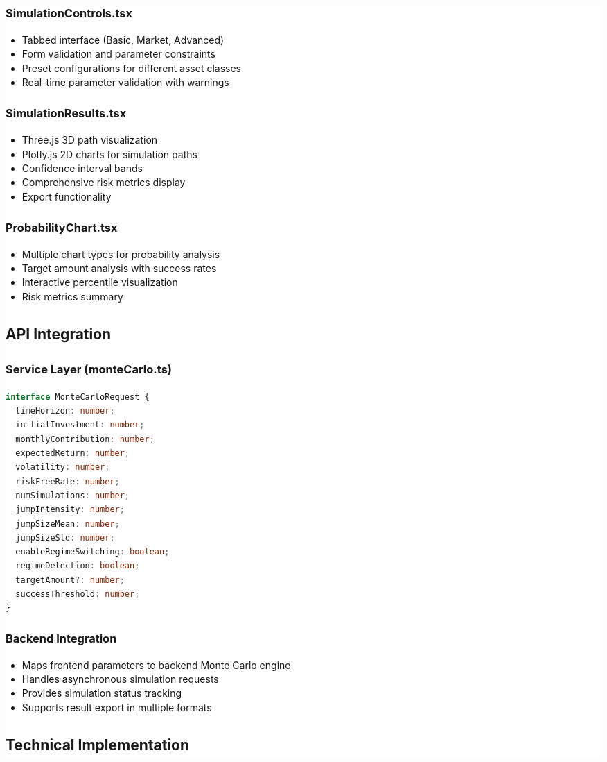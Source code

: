 ### SimulationControls.tsx
- Tabbed interface (Basic, Market, Advanced)
- Form validation and parameter constraints
- Preset configurations for different asset classes
- Real-time parameter validation with warnings

### SimulationResults.tsx
- Three.js 3D path visualization
- Plotly.js 2D charts for simulation paths
- Confidence interval bands
- Comprehensive risk metrics display
- Export functionality

### ProbabilityChart.tsx
- Multiple chart types for probability analysis
- Target amount analysis with success rates
- Interactive percentile visualization
- Risk metrics summary

## API Integration

### Service Layer (monteCarlo.ts)
```typescript
interface MonteCarloRequest {
  timeHorizon: number;
  initialInvestment: number;
  monthlyContribution: number;
  expectedReturn: number;
  volatility: number;
  riskFreeRate: number;
  numSimulations: number;
  jumpIntensity: number;
  jumpSizeMean: number;
  jumpSizeStd: number;
  enableRegimeSwitching: boolean;
  regimeDetection: boolean;
  targetAmount?: number;
  successThreshold: number;
}
```

### Backend Integration
- Maps frontend parameters to backend Monte Carlo engine
- Handles asynchronous simulation requests
- Provides simulation status tracking
- Supports result export in multiple formats

## Technical Implementation
